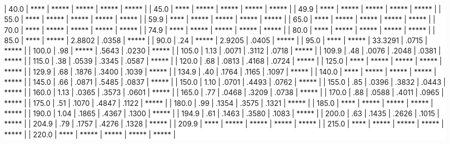 | 40.0      | ****         | *****       | *****        | *****             | *****        |
| 45.0      | ****         | *****       | *****        | *****             | *****        |
| 49.9      | ****         | *****       | *****        | *****             | *****        |
| 55.0      | ****         | *****       | *****        | *****             | *****        |
| 59.9      | ****         | *****       | *****        | *****             | *****        |
| 65.0      | ****         | *****       | *****        | *****             | *****        |
| 70.0      | ****         | *****       | *****        | *****             | *****        |
| 74.9      | ****         | *****       | *****        | *****             | *****        |
| 80.0      | ****         | *****       | *****        | *****             | *****        |
| 85.0      | ****         | *****       | 2.8802       | .0358             | *****        |
| 90.0      | .24          | *****       | 2.9205       | .0405             | *****        |
| 95.0      | ****         | *****       | 33.3291      | .0715             | *****        |
| 100.0     | .98          | *****       | .5643        | .0230             | *****        |
| 105.0     | 1.13         | .0071       | .3112        | .0718             | *****        |
| 109.9     | .48          | .0076       | .2048        | .0381             | *****        |
| 115.0     | .38          | .0539       | .3345        | .0587             | *****        |
| 120.0     | .68          | .0813       | .4168        | .0724             | *****        |
| 125.0     | ****         | *****       | *****        | *****             | *****        |
| 129.9     | .68          | .1876       | .3400        | .1039             | *****        |
| 134.9     | .40          | .1764       | .1165        | .1097             | *****        |
| 140.0     | ****         | *****       | *****        | *****             | *****        |
| 145.0     | .66          | .0871       | .5485        | .0837             | *****        |
| 150.0     | 1.10         | .0701       | .4493        | .0762             | *****        |
| 155.0     | .85          | .0396       | .3832        | .0443             | *****        |
| 160.0     | 1.13         | .0365       | .3573        | .0601             | *****        |
| 165.0     | .77          | .0468       | .3209        | .0738             | *****        |
| 170.0     | .88          | .0588       | .4011        | .0965             | *****        |
| 175.0     | .51          | .1070       | .4847        | .1122             | *****        |
| 180.0     | .99          | .1354       | .3575        | .1321             | *****        |
| 185.0     | ****         | *****       | *****        | *****             | *****        |
| 190.0     | 1.04         | .1865       | .4367        | .1300             | *****        |
| 194.9     | .61          | .1463       | .3580        | .1083             | *****        |
| 200.0     | .63          | .1435       | .2626        | .1015             | *****        |
| 204.9     | .79          | .1757       | .4276        | .1328             | *****        |
| 209.9     | ****         | *****       | *****        | *****             | *****        |
| 215.0     | ****         | *****       | *****        | *****             | *****        |
| 220.0     | ****         | *****       | *****        | *****             | *****        |